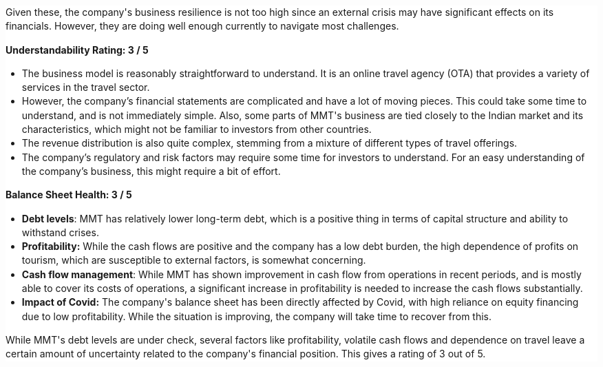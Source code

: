Given these, the company's business resilience is not too high since an external crisis may have significant effects on its financials. However, they are doing well enough currently to navigate most challenges.

**Understandability Rating: 3 / 5**

*   The business model is reasonably straightforward to understand. It is an online travel agency (OTA) that provides a variety of services in the travel sector.
*    However, the company’s financial statements are complicated and have a lot of moving pieces. This could take some time to understand, and is not immediately simple. Also, some parts of MMT's business are tied closely to the Indian market and its characteristics, which might not be familiar to investors from other countries. 
*   The revenue distribution is also quite complex, stemming from a mixture of different types of travel offerings.
*    The company’s regulatory and risk factors may require some time for investors to understand. For an easy understanding of the company’s business, this might require a bit of effort.

**Balance Sheet Health: 3 / 5**

*    **Debt levels**: MMT has relatively lower long-term debt, which is a positive thing in terms of capital structure and ability to withstand crises.
*   **Profitability:** While the cash flows are positive and the company has a low debt burden, the high dependence of profits on tourism, which are susceptible to external factors, is somewhat concerning. 
*    **Cash flow management**: While MMT has shown improvement in cash flow from operations in recent periods, and is mostly able to cover its costs of operations, a significant increase in profitability is needed to increase the cash flows substantially. 
*   **Impact of Covid:** The company's balance sheet has been directly affected by Covid, with high reliance on equity financing due to low profitability. While the situation is improving, the company will take time to recover from this.

While MMT's debt levels are under check, several factors like profitability, volatile cash flows and dependence on travel leave a certain amount of uncertainty related to the company's financial position. This gives a rating of 3 out of 5.